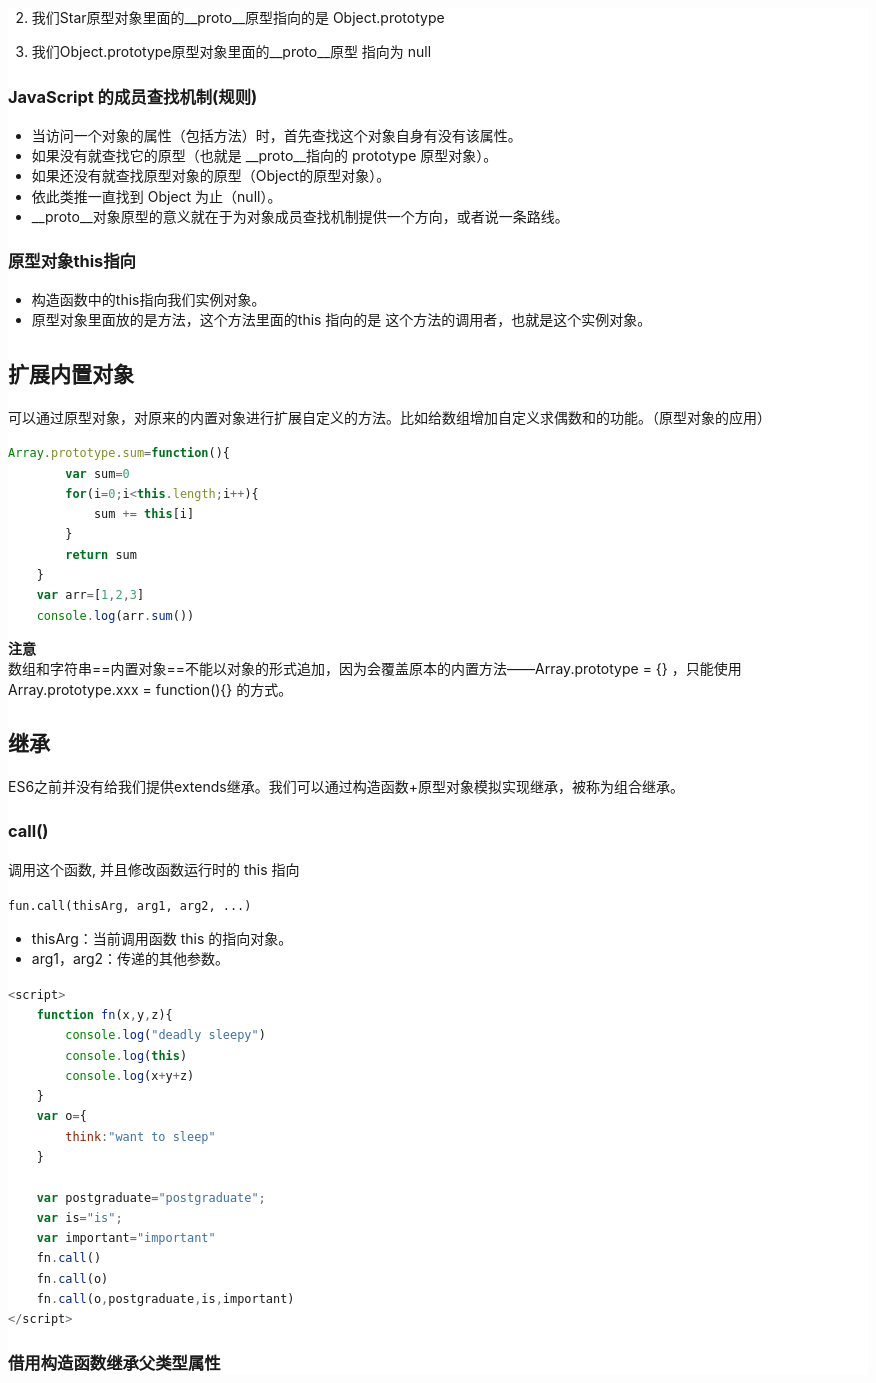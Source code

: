 2. 我们Star原型对象里面的__proto__原型指向的是 Object.prototype

3. 我们Object.prototype原型对象里面的__proto__原型  指向为 null

### JavaScript 的成员查找机制(规则)
- 当访问一个对象的属性（包括方法）时，首先查找这个对象自身有没有该属性。
- 如果没有就查找它的原型（也就是 __proto__指向的 prototype 原型对象）。
- 如果还没有就查找原型对象的原型（Object的原型对象）。
- 依此类推一直找到 Object 为止（null）。
- __proto__对象原型的意义就在于为对象成员查找机制提供一个方向，或者说一条路线。

### 原型对象this指向
- 构造函数中的this指向我们实例对象。
- 原型对象里面放的是方法，这个方法里面的this 指向的是 这个方法的调用者，也就是这个实例对象。

## 扩展内置对象
可以通过原型对象，对原来的内置对象进行扩展自定义的方法。比如给数组增加自定义求偶数和的功能。（原型对象的应用）

```javascript
Array.prototype.sum=function(){
        var sum=0
        for(i=0;i<this.length;i++){
            sum += this[i]
        }
        return sum
    }
    var arr=[1,2,3]
    console.log(arr.sum())
```
**注意**        
数组和字符串==内置对象==不能以对象的形式追加，因为会覆盖原本的内置方法——Array.prototype = {} ，只能使用Array.prototype.xxx = function(){} 的方式。

## 继承
ES6之前并没有给我们提供extends继承。我们可以通过构造函数+原型对象模拟实现继承，被称为组合继承。

### call()
调用这个函数, 并且修改函数运行时的 this 指向
```
fun.call(thisArg, arg1, arg2, ...)
```
- thisArg：当前调用函数 this 的指向对象。
- arg1，arg2：传递的其他参数。
```javascript
<script>
    function fn(x,y,z){
        console.log("deadly sleepy")
        console.log(this)
        console.log(x+y+z)
    }
    var o={
        think:"want to sleep"
    }

    var postgraduate="postgraduate";
    var is="is";
    var important="important"
    fn.call()
    fn.call(o)
    fn.call(o,postgraduate,is,important)
</script>
```
### 借用构造函数继承父类型属性